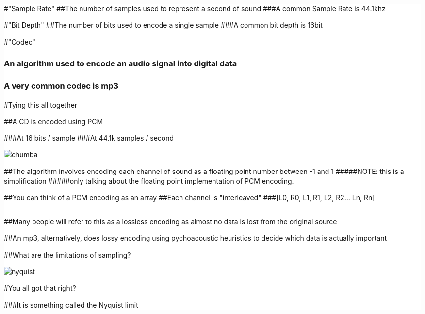 
#"Sample Rate"
##The number of samples used to represent a second of sound
###A common Sample Rate is 44.1khz


#"Bit Depth"
##The number of bits used to encode a single sample
###A common bit depth is 16bit


#"Codec"
### An algorithm used to encode an audio signal into digital data
### A very common codec is mp3



#Tying this all together


##A CD is encoded using PCM

###At 16 bits / sample
###At 44.1k samples / second

![chumba](content/chumbawumba.png)


##The algorithm involves encoding each channel of sound as a floating point number between -1 and 1
#####NOTE: this is a simplification
#####only talking about the floating point implementation of PCM encoding.


##You can think of a PCM encoding as an array
##Each channel is "interleaved"
###[L0, R0, L1, R1, L2, R2... Ln, Rn]


##


##Many people will refer to this as a lossless encoding as almost no data is lost from the original source


##An mp3, alternatively, does lossy encoding using pychoacoustic heuristics to decide which data is actually important



##What are the limitations of sampling?


![nyquist](content/Aliasing-folding.png)


#You all got that right?


###It is something called the Nyquist limit

